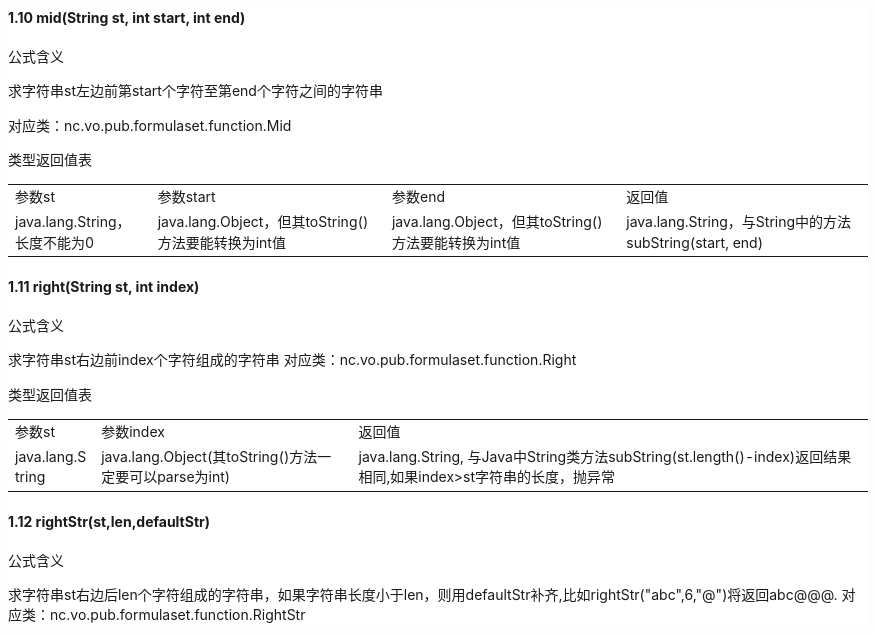 </table>

#### 1.10 mid(String st, int start, int end)  ####

公式含义

求字符串st左边前第start个字符至第end个字符之间的字符串

对应类：nc.vo.pub.formulaset.function.Mid

类型返回值表

<table>
   <tr>
      <td>参数st</td>
      <td>参数start</td>
      <td>参数end</td>
      <td>返回值</td>
   </tr>
   <tr>
      <td>java.lang.String，长度不能为0</td>
      <td>java.lang.Object，但其toString()方法要能转换为int值</td>
      <td>java.lang.Object，但其toString()方法要能转换为int值</td>
      <td>java.lang.String，与String中的方法subString(start, end)</td>
   </tr>
 
</table>

#### 1.11 right(String st, int index)  ####
公式含义

求字符串st右边前index个字符组成的字符串
对应类：nc.vo.pub.formulaset.function.Right

类型返回值表
<table>
   <tr>
      <td>参数st</td>
      <td>参数index</td>
      <td>返回值</td>
   </tr>
   <tr>
      <td>java.lang.String</td>
      <td>java.lang.Object(其toString()方法一定要可以parse为int)</td>
      <td>java.lang.String, 与Java中String类方法subString(st.length()-index)返回结果相同,如果index>st字符串的长度，抛异常</td>
   </tr>
 
</table>


#### 1.12 rightStr(st,len,defaultStr)  ####

公式含义

求字符串st右边后len个字符组成的字符串，如果字符串长度小于len，则用defaultStr补齐,比如rightStr("abc",6,"@")将返回abc@@@.
对应类：nc.vo.pub.formulaset.function.RightStr
